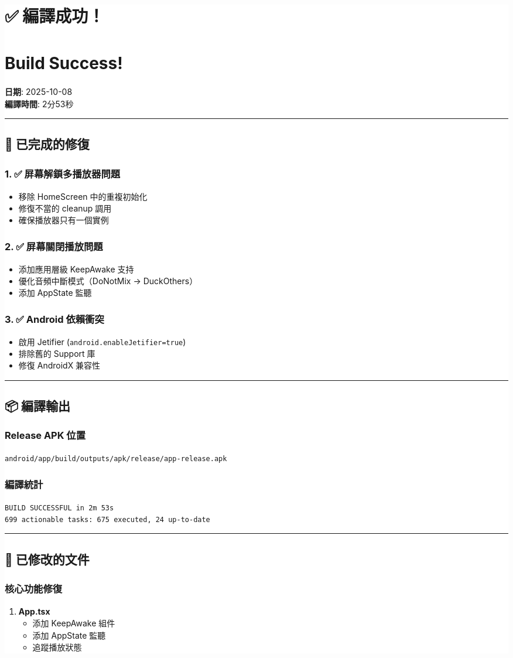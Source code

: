 # ✅ 編譯成功！
# Build Success!

**日期**: 2025-10-08  
**編譯時間**: 2分53秒

---

## 🎯 已完成的修復

### 1. ✅ 屏幕解鎖多播放器問題
- 移除 HomeScreen 中的重複初始化
- 修復不當的 cleanup 調用
- 確保播放器只有一個實例

### 2. ✅ 屏幕關閉播放問題
- 添加應用層級 KeepAwake 支持
- 優化音頻中斷模式（DoNotMix → DuckOthers）
- 添加 AppState 監聽

### 3. ✅ Android 依賴衝突
- 啟用 Jetifier (`android.enableJetifier=true`)
- 排除舊的 Support 庫
- 修復 AndroidX 兼容性

---

## 📦 編譯輸出

### Release APK 位置
```
android/app/build/outputs/apk/release/app-release.apk
```

### 編譯統計
```
BUILD SUCCESSFUL in 2m 53s
699 actionable tasks: 675 executed, 24 up-to-date
```

---

## 🔧 已修改的文件

### 核心功能修復
1. **App.tsx**
   - 添加 KeepAwake 組件
   - 添加 AppState 監聽
   - 追蹤播放狀態

